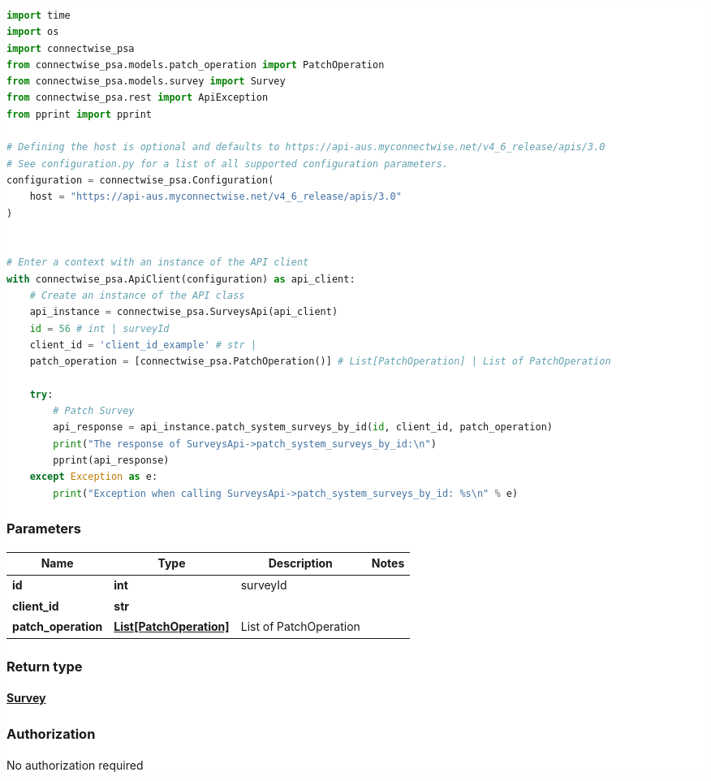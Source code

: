 ```python
import time
import os
import connectwise_psa
from connectwise_psa.models.patch_operation import PatchOperation
from connectwise_psa.models.survey import Survey
from connectwise_psa.rest import ApiException
from pprint import pprint

# Defining the host is optional and defaults to https://api-aus.myconnectwise.net/v4_6_release/apis/3.0
# See configuration.py for a list of all supported configuration parameters.
configuration = connectwise_psa.Configuration(
    host = "https://api-aus.myconnectwise.net/v4_6_release/apis/3.0"
)


# Enter a context with an instance of the API client
with connectwise_psa.ApiClient(configuration) as api_client:
    # Create an instance of the API class
    api_instance = connectwise_psa.SurveysApi(api_client)
    id = 56 # int | surveyId
    client_id = 'client_id_example' # str | 
    patch_operation = [connectwise_psa.PatchOperation()] # List[PatchOperation] | List of PatchOperation

    try:
        # Patch Survey
        api_response = api_instance.patch_system_surveys_by_id(id, client_id, patch_operation)
        print("The response of SurveysApi->patch_system_surveys_by_id:\n")
        pprint(api_response)
    except Exception as e:
        print("Exception when calling SurveysApi->patch_system_surveys_by_id: %s\n" % e)
```



### Parameters

Name | Type | Description  | Notes
------------- | ------------- | ------------- | -------------
 **id** | **int**| surveyId | 
 **client_id** | **str**|  | 
 **patch_operation** | [**List[PatchOperation]**](PatchOperation.md)| List of PatchOperation | 

### Return type

[**Survey**](Survey.md)

### Authorization

No authorization required
